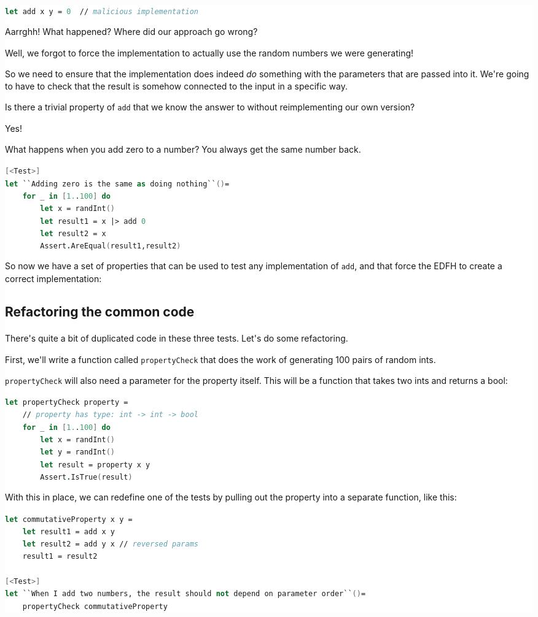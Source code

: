 ```fsharp
let add x y = 0  // malicious implementation
```

Aarrghh! What happened? Where did our approach go wrong?

Well, we forgot to force the implementation to actually use the random numbers we were generating! 

So we need to ensure that the implementation does indeed *do* something with the parameters that are passed into it.
We're going to have to check that the result is somehow connected to the input in a specific way.

Is there a trivial property of `add` that we know the answer to without reimplementing our own version?

Yes! 

What happens when you add zero to a number? You always get the same number back.

```fsharp
[<Test>]
let ``Adding zero is the same as doing nothing``()=
    for _ in [1..100] do
        let x = randInt()
        let result1 = x |> add 0
        let result2 = x  
        Assert.AreEqual(result1,result2)
```

So now we have a set of properties that can be used to test any implementation of `add`, and that force the EDFH to create a correct implementation:

## Refactoring the common code

There's quite a bit of duplicated code in these three tests. Let's do some refactoring.

First, we'll write a function called `propertyCheck` that does the work of generating 100 pairs of random ints. 

`propertyCheck` will also need a parameter for the property itself. This will be a function that takes two ints and returns a bool:

```fsharp
let propertyCheck property = 
    // property has type: int -> int -> bool
    for _ in [1..100] do
        let x = randInt()
        let y = randInt()
        let result = property x y
        Assert.IsTrue(result)
```

With this in place, we can redefine one of the tests by pulling out the property into a separate function, like this:

```fsharp
let commutativeProperty x y = 
    let result1 = add x y
    let result2 = add y x // reversed params
    result1 = result2

[<Test>]
let ``When I add two numbers, the result should not depend on parameter order``()=
    propertyCheck commutativeProperty 
```
